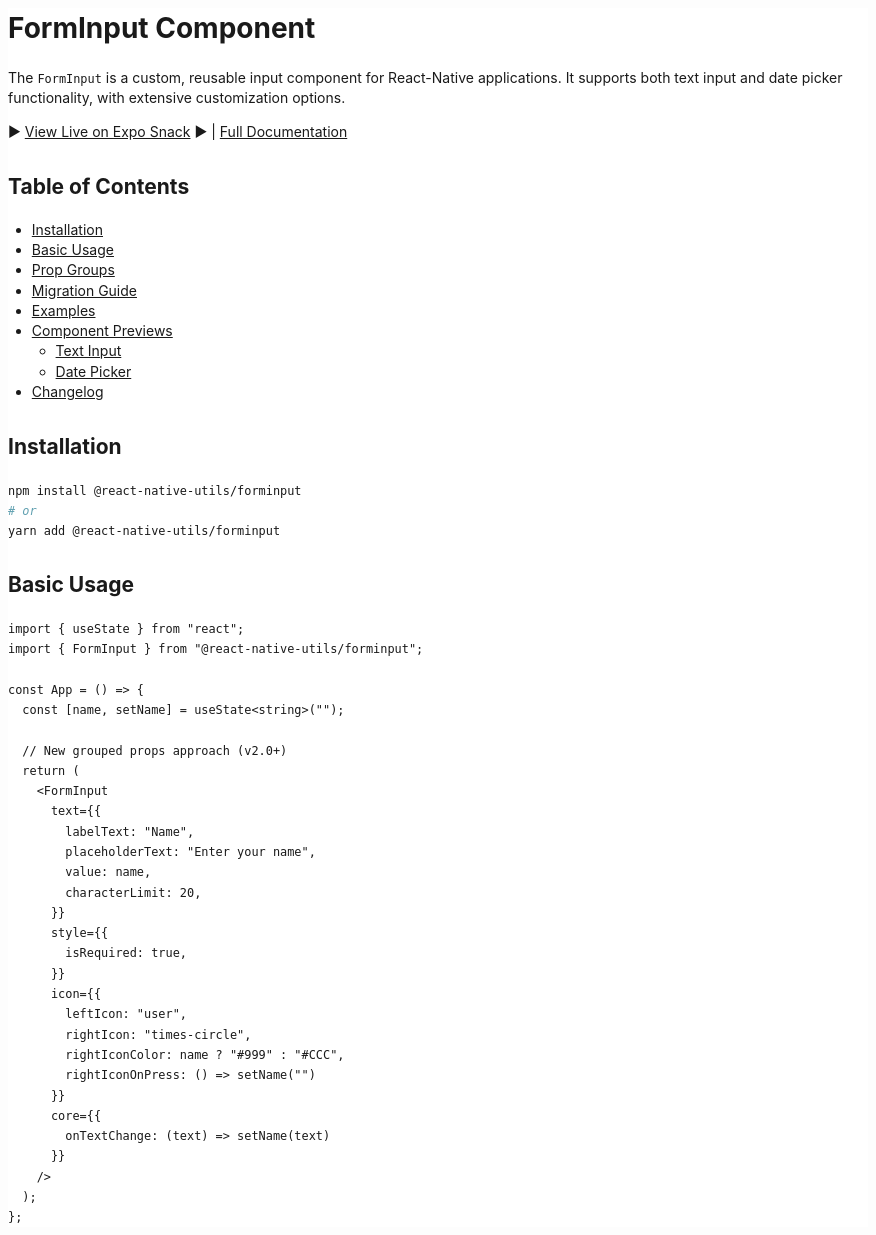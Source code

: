# FormInput Component

The `FormInput` is a custom, reusable input component for React-Native applications. It supports both text input and date picker functionality, with extensive customization options.

▶️ [View Live on Expo Snack](https://snack.expo.dev/@priyam.websadroit/react-native-forminput?platform=android) ▶️ | [Full Documentation](https://react-native-utils-forminput-docs.vercel.app)

## Table of Contents

- [Installation](#installation)
- [Basic Usage](#basic-usage)
- [Prop Groups](#prop-groups)
- [Migration Guide](#migration-guide-v2)
- [Examples](#examples)
- [Component Previews](#component-previews)
  - [Text Input](#text-input-previews)
  - [Date Picker](#date-picker-previews)
- [Changelog](#changelog)

## Installation

```bash
npm install @react-native-utils/forminput
# or
yarn add @react-native-utils/forminput
```

## Basic Usage

```tsx
import { useState } from "react";
import { FormInput } from "@react-native-utils/forminput";

const App = () => {
  const [name, setName] = useState<string>("");

  // New grouped props approach (v2.0+)
  return (
    <FormInput
      text={{
        labelText: "Name",
        placeholderText: "Enter your name",
        value: name,
        characterLimit: 20,
      }}
      style={{
        isRequired: true,
      }}
      icon={{
        leftIcon: "user",
        rightIcon: "times-circle",
        rightIconColor: name ? "#999" : "#CCC",
        rightIconOnPress: () => setName("")
      }}
      core={{
        onTextChange: (text) => setName(text)
      }}
    />
  );
};
```
